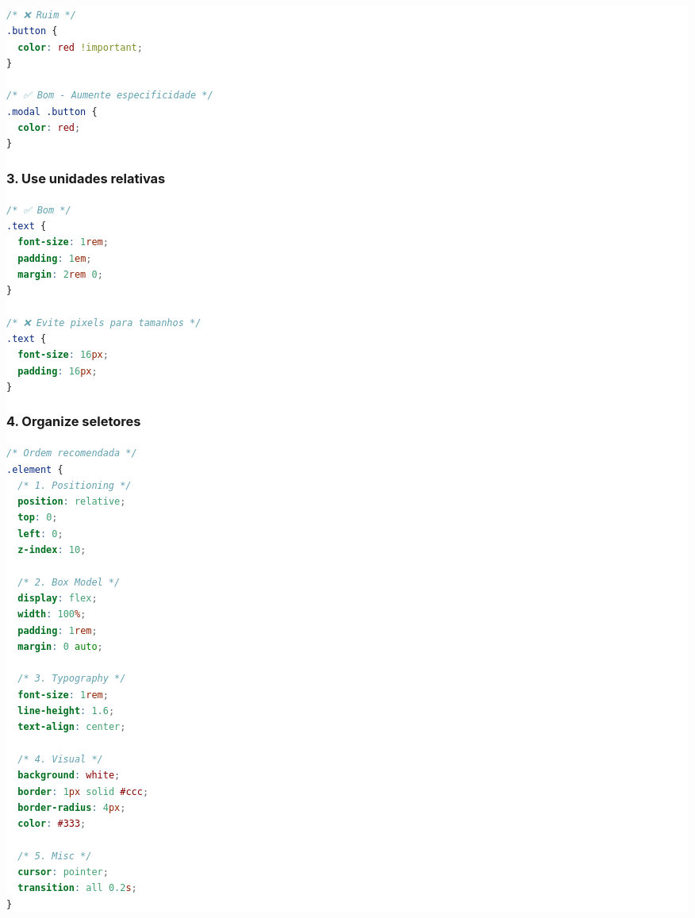 ```css
/* ❌ Ruim */
.button {
  color: red !important;
}

/* ✅ Bom - Aumente especificidade */
.modal .button {
  color: red;
}
```

### 3. Use unidades relativas

```css
/* ✅ Bom */
.text {
  font-size: 1rem;
  padding: 1em;
  margin: 2rem 0;
}

/* ❌ Evite pixels para tamanhos */
.text {
  font-size: 16px;
  padding: 16px;
}
```

### 4. Organize seletores

```css
/* Ordem recomendada */
.element {
  /* 1. Positioning */
  position: relative;
  top: 0;
  left: 0;
  z-index: 10;

  /* 2. Box Model */
  display: flex;
  width: 100%;
  padding: 1rem;
  margin: 0 auto;

  /* 3. Typography */
  font-size: 1rem;
  line-height: 1.6;
  text-align: center;

  /* 4. Visual */
  background: white;
  border: 1px solid #ccc;
  border-radius: 4px;
  color: #333;

  /* 5. Misc */
  cursor: pointer;
  transition: all 0.2s;
}
```
